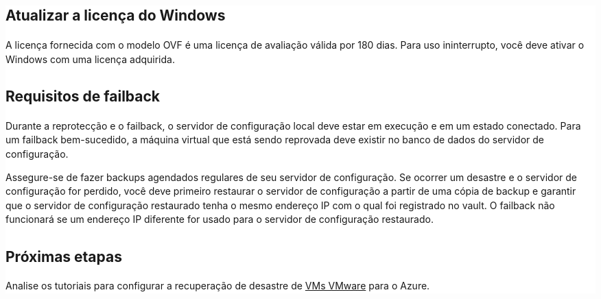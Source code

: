 ## <a name="update-windows-license"></a>Atualizar a licença do Windows

A licença fornecida com o modelo OVF é uma licença de avaliação válida por 180 dias. Para uso ininterrupto, você deve ativar o Windows com uma licença adquirida.

## <a name="failback-requirements"></a>Requisitos de failback

Durante a reprotecção e o failback, o servidor de configuração local deve estar em execução e em um estado conectado. Para um failback bem-sucedido, a máquina virtual que está sendo reprovada deve existir no banco de dados do servidor de configuração.

Assegure-se de fazer backups agendados regulares de seu servidor de configuração. Se ocorrer um desastre e o servidor de configuração for perdido, você deve primeiro restaurar o servidor de configuração a partir de uma cópia de backup e garantir que o servidor de configuração restaurado tenha o mesmo endereço IP com o qual foi registrado no vault. O failback não funcionará se um endereço IP diferente for usado para o servidor de configuração restaurado.

## <a name="next-steps"></a>Próximas etapas

Analise os tutoriais para configurar a recuperação de desastre de [VMs VMware](vmware-azure-tutorial.md) para o Azure.
